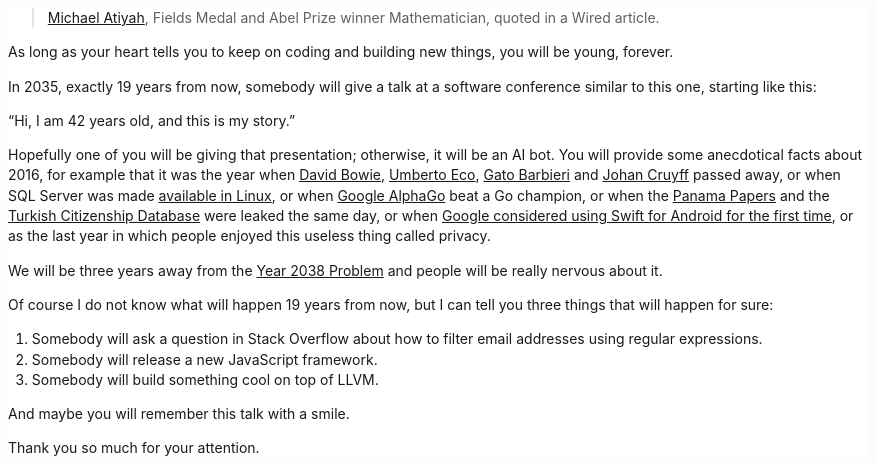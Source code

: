> [Michael Atiyah](http://www.wired.com/2016/04/mathematical-matchmaker-michael-atiyah-dreams-quantum-union/), Fields Medal and Abel Prize winner Mathematician, quoted in a Wired article.

As long as your heart tells you to keep on coding and building new things, you will be young, forever.

In 2035, exactly 19 years from now, somebody will give a talk at a software conference similar to this one, starting like this:

“Hi, I am 42 years old, and this is my story.”

Hopefully one of you will be giving that presentation; otherwise, it will be an AI bot. You will provide some anecdotical facts about 2016, for example that it was the year when [David Bowie](https://en.wikipedia.org/wiki/David_Bowie), [Umberto Eco](https://en.wikipedia.org/wiki/Umberto_Eco), [Gato Barbieri](https://en.m.wikipedia.org/wiki/Gato_Barbieri "Gato Barbieri") and [Johan Cruyff](https://en.wikipedia.org/wiki/Johan_Cruyff) passed away, or when SQL Server was made [available in Linux](https://blogs.microsoft.com/blog/2016/03/07/announcing-sql-server-on-linux/), or when [Google AlphaGo](https://en.wikipedia.org/wiki/AlphaGo) beat a Go champion, or when the [Panama Papers](http://panamapapers.sueddeutsche.de/en/ "Panama Papers website") and the [Turkish Citizenship Database](http://185.100.87.84 "Turkish Citizenship Database") were leaked the same day, or when [Google considered using Swift for Android for the first time](http://www.macrumors.com/2016/04/07/google-possibly-adopting-swift-for-android/), or as the last year in which people enjoyed this useless thing called privacy.

We will be three years away from the [Year 2038 Problem](https://en.wikipedia.org/wiki/Year_2038_problem) and people will be really nervous about it.

Of course I do not know what will happen 19 years from now, but I can tell you three things that will happen for sure:

1.  Somebody will ask a question in Stack Overflow about how to filter email addresses using regular expressions.
2.  Somebody will release a new JavaScript framework.
3.  Somebody will build something cool on top of LLVM.

And maybe you will remember this talk with a smile.

Thank you so much for your attention.





<iframe data-width="710" data-height="463" width="700" height="456" src="/media/60831b11718d245875c3ae1e2ba93f39?postId=3c5dd112210c" data-media-id="60831b11718d245875c3ae1e2ba93f39" allowfullscreen="" frameborder="0"></iframe>













